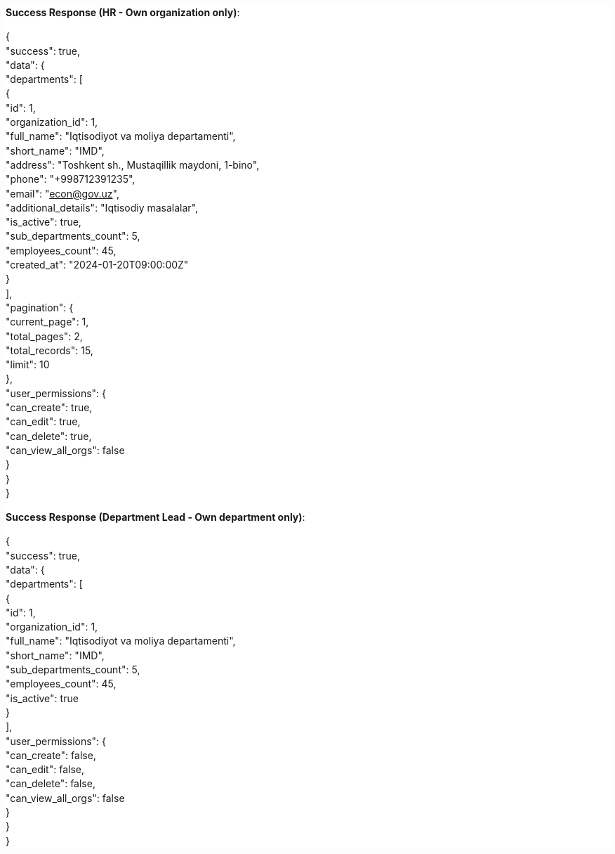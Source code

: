 **Success Response (HR \- Own organization only)**:

{  
  "success": true,  
  "data": {  
    "departments": \[  
      {  
        "id": 1,  
        "organization\_id": 1,  
        "full\_name": "Iqtisodiyot va moliya departamenti",  
        "short\_name": "IMD",  
        "address": "Toshkent sh., Mustaqillik maydoni, 1-bino",  
        "phone": "+998712391235",  
        "email": "econ@gov.uz",  
        "additional\_details": "Iqtisodiy masalalar",  
        "is\_active": true,  
        "sub\_departments\_count": 5,  
        "employees\_count": 45,  
        "created\_at": "2024-01-20T09:00:00Z"  
      }  
    \],  
    "pagination": {  
      "current\_page": 1,  
      "total\_pages": 2,  
      "total\_records": 15,  
      "limit": 10  
    },  
    "user\_permissions": {  
      "can\_create": true,  
      "can\_edit": true,  
      "can\_delete": true,  
      "can\_view\_all\_orgs": false  
    }  
  }  
}

**Success Response (Department Lead \- Own department only)**:

{  
  "success": true,  
  "data": {  
    "departments": \[  
      {  
        "id": 1,  
        "organization\_id": 1,  
        "full\_name": "Iqtisodiyot va moliya departamenti",  
        "short\_name": "IMD",  
        "sub\_departments\_count": 5,  
        "employees\_count": 45,  
        "is\_active": true  
      }  
    \],  
    "user\_permissions": {  
      "can\_create": false,  
      "can\_edit": false,  
      "can\_delete": false,  
      "can\_view\_all\_orgs": false  
    }  
  }  
}

